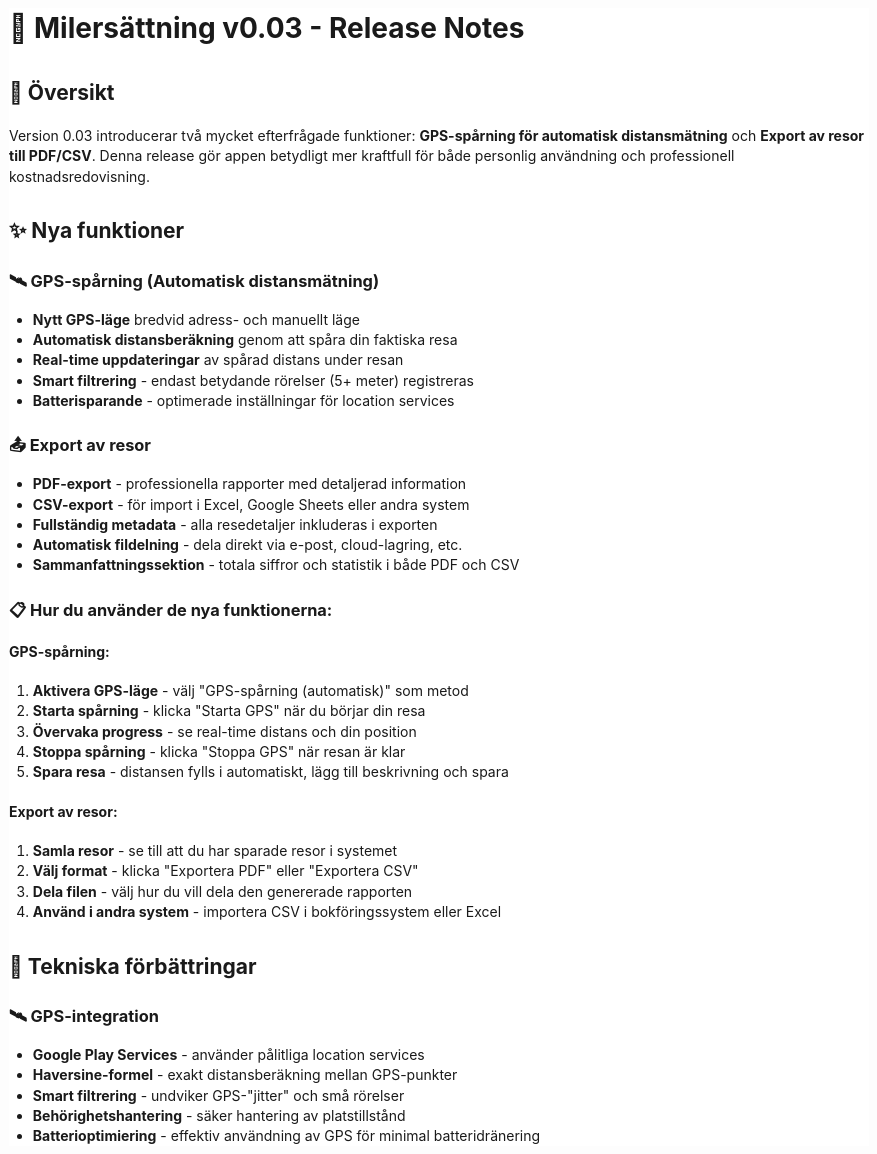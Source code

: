 # 📱 Milersättning v0.03 - Release Notes

## 🎯 Översikt
Version 0.03 introducerar två mycket efterfrågade funktioner: **GPS-spårning för automatisk distansmätning** och **Export av resor till PDF/CSV**. Denna release gör appen betydligt mer kraftfull för både personlig användning och professionell kostnadsredovisning.

## ✨ Nya funktioner

### 🛰️ GPS-spårning (Automatisk distansmätning)
- **Nytt GPS-läge** bredvid adress- och manuellt läge
- **Automatisk distansberäkning** genom att spåra din faktiska resa
- **Real-time uppdateringar** av spårad distans under resan
- **Smart filtrering** - endast betydande rörelser (5+ meter) registreras
- **Batterisparande** - optimerade inställningar för location services

### 📤 Export av resor
- **PDF-export** - professionella rapporter med detaljerad information
- **CSV-export** - för import i Excel, Google Sheets eller andra system
- **Fullständig metadata** - alla resedetaljer inkluderas i exporten
- **Automatisk fildelning** - dela direkt via e-post, cloud-lagring, etc.
- **Sammanfattningssektion** - totala siffror och statistik i både PDF och CSV

### 📋 Hur du använder de nya funktionerna:

#### GPS-spårning:
1. **Aktivera GPS-läge** - välj "GPS-spårning (automatisk)" som metod
2. **Starta spårning** - klicka "Starta GPS" när du börjar din resa
3. **Övervaka progress** - se real-time distans och din position
4. **Stoppa spårning** - klicka "Stoppa GPS" när resan är klar
5. **Spara resa** - distansen fylls i automatiskt, lägg till beskrivning och spara

#### Export av resor:
1. **Samla resor** - se till att du har sparade resor i systemet
2. **Välj format** - klicka "Exportera PDF" eller "Exportera CSV"
3. **Dela filen** - välj hur du vill dela den genererade rapporten
4. **Använd i andra system** - importera CSV i bokföringssystem eller Excel

## 🔧 Tekniska förbättringar

### 🛰️ GPS-integration
- **Google Play Services** - använder pålitliga location services
- **Haversine-formel** - exakt distansberäkning mellan GPS-punkter
- **Smart filtrering** - undviker GPS-"jitter" och små rörelser
- **Behörighetshantering** - säker hantering av platstillstånd
- **Batterioptimiering** - effektiv användning av GPS för minimal batteridränering
